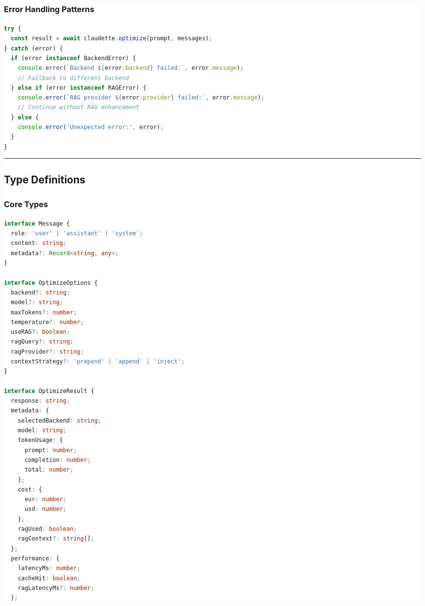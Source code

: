 ### Error Handling Patterns

```typescript
try {
  const result = await claudette.optimize(prompt, messages);
} catch (error) {
  if (error instanceof BackendError) {
    console.error(`Backend ${error.backend} failed:`, error.message);
    // Fallback to different backend
  } else if (error instanceof RAGError) {
    console.error(`RAG provider ${error.provider} failed:`, error.message);
    // Continue without RAG enhancement
  } else {
    console.error('Unexpected error:', error);
  }
}
```

---

## Type Definitions

### Core Types

```typescript
interface Message {
  role: 'user' | 'assistant' | 'system';
  content: string;
  metadata?: Record<string, any>;
}

interface OptimizeOptions {
  backend?: string;
  model?: string;
  maxTokens?: number;
  temperature?: number;
  useRAG?: boolean;
  ragQuery?: string;
  ragProvider?: string;
  contextStrategy?: 'prepend' | 'append' | 'inject';
}

interface OptimizeResult {
  response: string;
  metadata: {
    selectedBackend: string;
    model: string;
    tokenUsage: {
      prompt: number;
      completion: number;
      total: number;
    };
    cost: {
      eur: number;
      usd: number;
    };
    ragUsed: boolean;
    ragContext?: string[];
  };
  performance: {
    latencyMs: number;
    cacheHit: boolean;
    ragLatencyMs?: number;
  };
```
